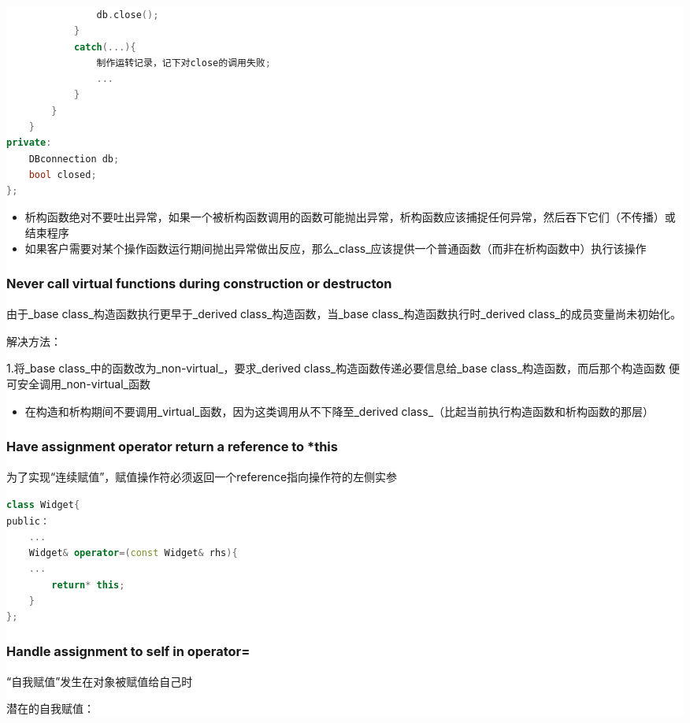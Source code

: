 ```c++
                db.close();
            }
            catch(...){
                制作运转记录，记下对close的调用失败;
                ...
            }
        }
    }
private:
    DBconnection db;
    bool closed;
};
```



- 析构函数绝对不要吐出异常，如果一个被析构函数调用的函数可能抛出异常，析构函数应该捕捉任何异常，然后吞下它们（不传播）或结束程序
- 如果客户需要对某个操作函数运行期间抛出异常做出反应，那么_class_应该提供一个普通函数（而非在析构函数中）执行该操作



### Never call virtual functions during construction or destructon

由于_base class_构造函数执行更早于_derived class_构造函数，当_base class_构造函数执行时_derived class_的成员变量尚未初始化。

解决方法：

1.将_base class_中的函数改为_non-virtual_，要求_derived class_构造函数传递必要信息给_base class_构造函数，而后那个构造函数 便可安全调用_non-virtual_函数



- 在构造和析构期间不要调用_virtual_函数，因为这类调用从不下降至_derived class_（比起当前执行构造函数和析构函数的那层）



### Have assignment operator return a reference to *this

为了实现“连续赋值”，赋值操作符必须返回一个reference指向操作符的左侧实参

```c++
class Widget{
public：
    ...
    Widget& operator=(const Widget& rhs){
    ...
        return* this;
    }
};
```



### Handle assignment to self in operator=

“自我赋值”发生在对象被赋值给自己时

潜在的自我赋值：
